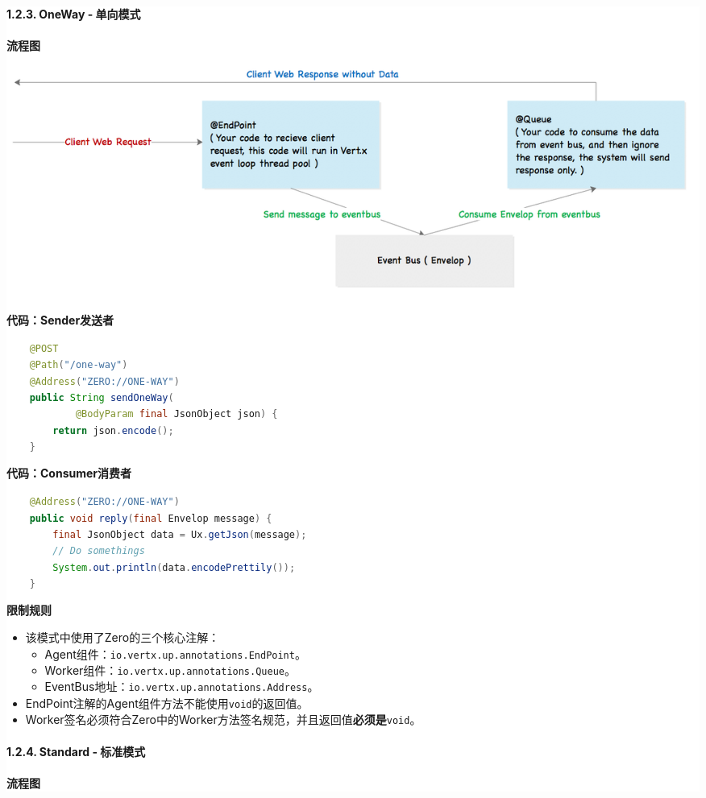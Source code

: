 #### 1.2.3. OneWay - 单向模式

**流程图**

![](./_image/2021-08-02/request-mode3.png)

**代码：Sender发送者**

```java
    @POST
    @Path("/one-way")
    @Address("ZERO://ONE-WAY")
    public String sendOneWay(
            @BodyParam final JsonObject json) {
        return json.encode();
    }
```

**代码：Consumer消费者**

```java
    @Address("ZERO://ONE-WAY")
    public void reply(final Envelop message) {
        final JsonObject data = Ux.getJson(message);
        // Do somethings
        System.out.println(data.encodePrettily());
    }
```

**限制规则**

* 该模式中使用了Zero的三个核心注解：
    * Agent组件：`io.vertx.up.annotations.EndPoint`。
    * Worker组件：`io.vertx.up.annotations.Queue`。
    * EventBus地址：`io.vertx.up.annotations.Address`。
* EndPoint注解的Agent组件方法不能使用`void`的返回值。
* Worker签名必须符合Zero中的Worker方法签名规范，并且返回值**必须是**`void`。

#### 1.2.4. Standard - 标准模式

**流程图**
